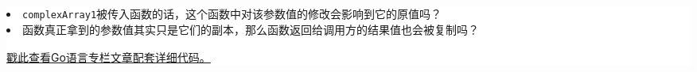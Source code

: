 <li><code>complexArray1</code>被传入函数的话，这个函数中对该参数值的修改会影响到它的原值吗？</li>
<li>函数真正拿到的参数值其实只是它们的副本，那么函数返回给调用方的结果值也会被复制吗？</li>
</ol><p><a href="https://github.com/hyper0x/Golang_Puzzlers">戳此查看Go语言专栏文章配套详细代码。</a></p><p></p>